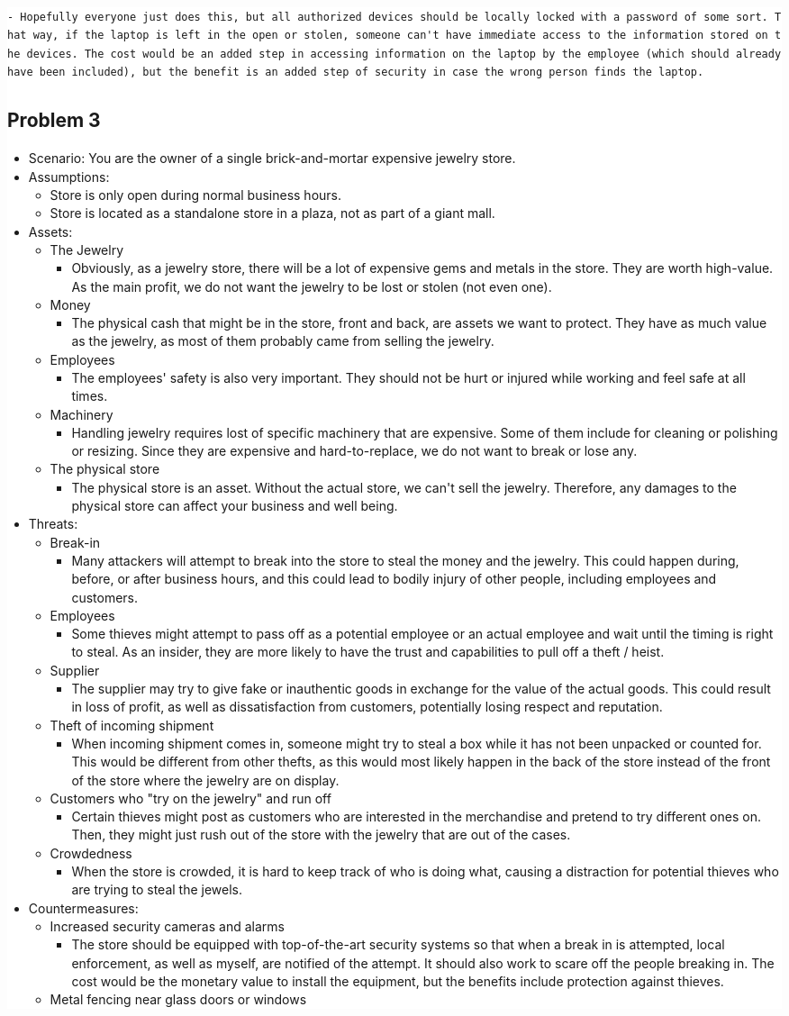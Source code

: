     - Hopefully everyone just does this, but all authorized devices should be locally locked with a password of some sort. That way, if the laptop is left in the open or stolen, someone can't have immediate access to the information stored on the devices. The cost would be an added step in accessing information on the laptop by the employee (which should already have been included), but the benefit is an added step of security in case the wrong person finds the laptop.

## Problem 3
- Scenario: You are the owner of a single brick-and-mortar expensive jewelry store.
- Assumptions:
  - Store is only open during normal business hours.
  - Store is located as a standalone store in a plaza, not as part of a giant mall.
- Assets:
  - The Jewelry
    - Obviously, as a jewelry store, there will be a lot of expensive gems and metals in the store. They are worth high-value. As the main profit, we do not want the jewelry to be lost or stolen (not even one).
  - Money
    - The physical cash that might be in the store, front and back, are assets we want to protect. They have as much value as the jewelry, as most of them probably came from selling the jewelry.
  - Employees
    - The employees' safety is also very important. They should not be hurt or injured while working and feel safe at all times.
  - Machinery
    - Handling jewelry requires lost of specific machinery that are expensive. Some of them include for cleaning or polishing or resizing. Since they are expensive and hard-to-replace, we do not want to break or lose any.
  - The physical store
    - The physical store is an asset. Without the actual store, we can't sell the jewelry. Therefore, any damages to the physical store can affect your business and well being.
- Threats:
  - Break-in
    - Many attackers will attempt to break into the store to steal the money and the jewelry. This could happen during, before, or after business hours, and this could lead to bodily injury of other people, including employees and customers.
  - Employees
    - Some thieves might attempt to pass off as a potential employee or an actual employee and wait until the timing is right to steal. As an insider, they are more likely to have the trust and capabilities to pull off a theft / heist.
  - Supplier
    - The supplier may try to give fake or inauthentic goods in exchange for the value of the actual goods. This could result in loss of profit, as well as dissatisfaction from customers, potentially losing respect and reputation.
  - Theft of incoming shipment
    - When incoming shipment comes in, someone might try to steal a box while it has not been unpacked or counted for. This would be different from other thefts, as this would most likely happen in the back of the store instead of the front of the store where the jewelry are on display.
  - Customers who "try on the jewelry" and run off
    - Certain thieves might post as customers who are interested in the merchandise and pretend to try different ones on. Then, they might just rush out of the store with the jewelry that are out of the cases.
  - Crowdedness
    - When the store is crowded, it is hard to keep track of who is doing what, causing a distraction for potential thieves who are trying to steal the jewels.
- Countermeasures:
  - Increased security cameras and alarms
    - The store should be equipped with top-of-the-art security systems so that when a break in is attempted, local enforcement, as well as myself, are notified of the attempt. It should also work to scare off the people breaking in. The cost would be the monetary value to install the equipment, but the benefits include protection against thieves.
  - Metal fencing near glass doors or windows